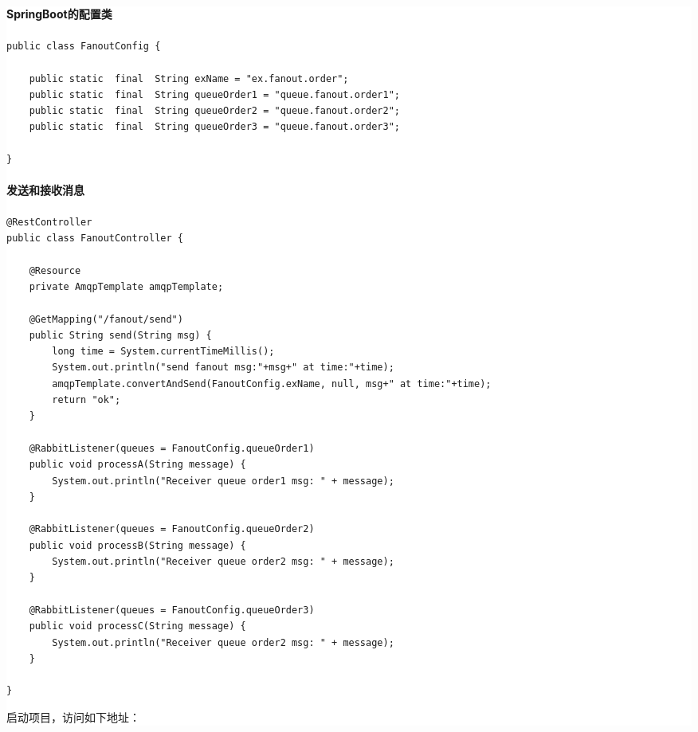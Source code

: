 #### SpringBoot的配置类

```
public class FanoutConfig {

    public static  final  String exName = "ex.fanout.order";
    public static  final  String queueOrder1 = "queue.fanout.order1";
    public static  final  String queueOrder2 = "queue.fanout.order2";
    public static  final  String queueOrder3 = "queue.fanout.order3";

}
```



#### 发送和接收消息

```
@RestController
public class FanoutController {

    @Resource
    private AmqpTemplate amqpTemplate;

    @GetMapping("/fanout/send")
    public String send(String msg) {
        long time = System.currentTimeMillis();
        System.out.println("send fanout msg:"+msg+" at time:"+time);
        amqpTemplate.convertAndSend(FanoutConfig.exName, null, msg+" at time:"+time);
        return "ok";
    }

    @RabbitListener(queues = FanoutConfig.queueOrder1)
    public void processA(String message) {
        System.out.println("Receiver queue order1 msg: " + message);
    }

    @RabbitListener(queues = FanoutConfig.queueOrder2)
    public void processB(String message) {
        System.out.println("Receiver queue order2 msg: " + message);
    }

    @RabbitListener(queues = FanoutConfig.queueOrder3)
    public void processC(String message) {
        System.out.println("Receiver queue order2 msg: " + message);
    }

}

```



启动项目，访问如下地址：
